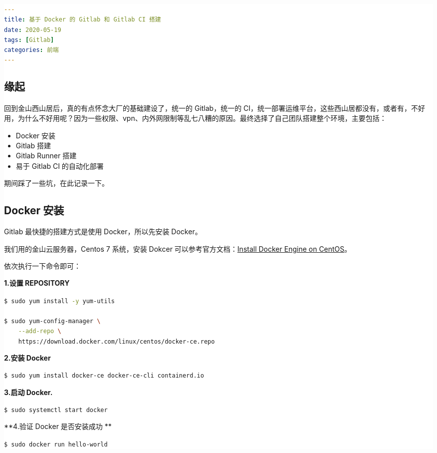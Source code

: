 ```yaml
---
title: 基于 Docker 的 Gitlab 和 Gitlab CI 搭建
date: 2020-05-19
tags: [Gitlab]
categories: 前端
---
```


## 缘起

回到金山西山居后，真的有点怀念大厂的基础建设了，统一的 Gitlab，统一的 CI，统一部署运维平台，这些西山居都没有，或者有，不好用，为什么不好用呢？因为一些权限、vpn、内外网限制等乱七八糟的原因。最终选择了自己团队搭建整个环境，主要包括：

- Docker 安装
- Gitlab 搭建
- Gitlab Runner 搭建
- 易于 Gitlab CI 的自动化部署

期间踩了一些坑，在此记录一下。

## Docker 安装

Gitlab 最快捷的搭建方式是使用 Docker，所以先安装 Docker。

我们用的金山云服务器，Centos 7 系统，安装 Dokcer 可以参考官方文档：[Install Docker Engine on CentOS](https://docs.docker.com/engine/install/centos/)。

依次执行一下命令即可：

**1.设置 REPOSITORY**

```bash
$ sudo yum install -y yum-utils

$ sudo yum-config-manager \
    --add-repo \
    https://download.docker.com/linux/centos/docker-ce.repo
```

**2.安装 Docker**

```bash
$ sudo yum install docker-ce docker-ce-cli containerd.io
```

**3.启动 Docker.**

```bash
$ sudo systemctl start docker
```

**4.验证 Docker 是否安装成功 **

```bash
$ sudo docker run hello-world
```
